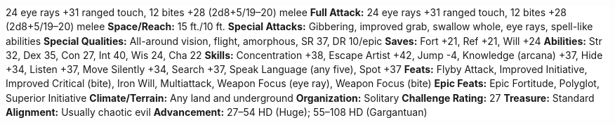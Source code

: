 <td>24 eye rays +31 ranged touch, 12 bites +28 (2d8+5/19–20) melee</td>
</tr>
<tr class="even">
<td><strong>Full Attack:</strong></td>
<td>24 eye rays +31 ranged touch, 12 bites +28 (2d8+5/19–20) melee</td>
</tr>
<tr class="odd">
<td><strong>Space/Reach:</strong></td>
<td>15 ft./10 ft.</td>
</tr>
<tr class="even">
<td><strong>Special Attacks:</strong></td>
<td>Gibbering, improved grab, swallow whole, eye rays, spell-like abilities</td>
</tr>
<tr class="odd">
<td><strong>Special Qualities:</strong></td>
<td>All-around vision, flight, amorphous, SR 37, DR 10/epic</td>
</tr>
<tr class="even">
<td><strong>Saves:</strong></td>
<td>Fort +21, Ref +21, Will +24</td>
</tr>
<tr class="odd">
<td><strong>Abilities:</strong></td>
<td>Str 32, Dex 35, Con 27, Int 40, Wis 24, Cha 22</td>
</tr>
<tr class="even">
<td><strong>Skills:</strong></td>
<td>Concentration +38, Escape Artist +42, Jump -4, Knowledge (arcana) +37, Hide +34, Listen +37, Move Silently +34, Search +37, Speak Language (any five), Spot +37</td>
</tr>
<tr class="odd">
<td><strong>Feats:</strong></td>
<td>Flyby Attack, Improved Initiative, Improved Critical (bite), Iron Will, Multiattack, Weapon Focus (eye ray), Weapon Focus (bite)</td>
</tr>
<tr class="even">
<td><strong>Epic Feats:</strong></td>
<td>Epic Fortitude, Polyglot, Superior Initiative</td>
</tr>
<tr class="odd">
<td><strong>Climate/Terrain:</strong></td>
<td>Any land and underground</td>
</tr>
<tr class="even">
<td><strong>Organization:</strong></td>
<td>Solitary</td>
</tr>
<tr class="odd">
<td><strong>Challenge Rating:</strong></td>
<td>27</td>
</tr>
<tr class="even">
<td><strong>Treasure:</strong></td>
<td>Standard</td>
</tr>
<tr class="odd">
<td><strong>Alignment:</strong></td>
<td>Usually chaotic evil</td>
</tr>
<tr class="even">
<td><strong>Advancement:</strong></td>
<td>27–54 HD (Huge); 55–108 HD (Gargantuan)</td>
</tr>